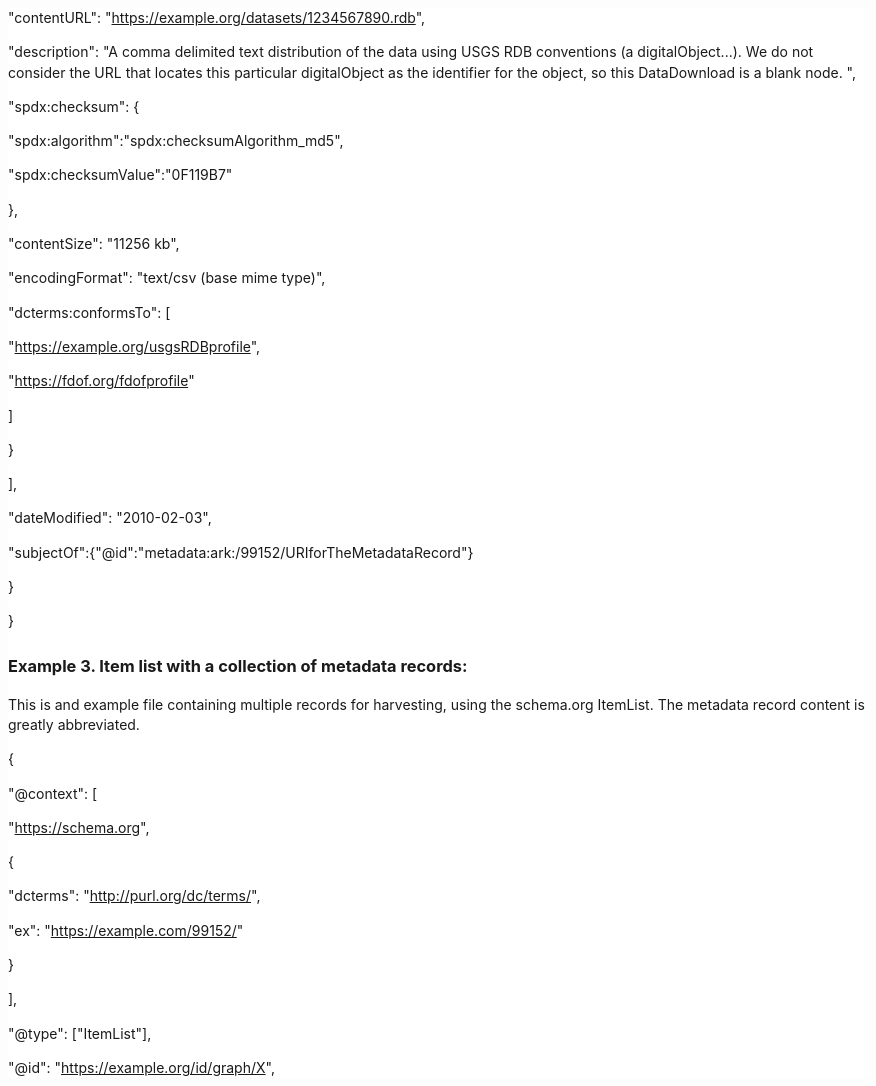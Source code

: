 "contentURL": "https://example.org/datasets/1234567890.rdb",

"description": "A comma delimited text distribution of the data using USGS RDB conventions (a digitalObject...). We do not consider the URL that locates this particular digitalObject as the identifier for the object, so this DataDownload is a blank node. ",

"spdx:checksum": {

"spdx:algorithm":"spdx:checksumAlgorithm\_md5",

"spdx:checksumValue":"0F119B7"

},

"contentSize": "11256 kb",

"encodingFormat": "text/csv (base mime type)",

"dcterms:conformsTo": [

"https://example.org/usgsRDBprofile",

"https://fdof.org/fdofprofile"

]

}

],

"dateModified": "2010-02-03",

"subjectOf":{"@id":"metadata:ark:/99152/URIforTheMetadataRecord"}

}

}

### Example 3. Item list with a collection of metadata records:

This is and example file containing multiple records for harvesting, using the schema.org ItemList. The metadata record content is greatly abbreviated.

{

"@context": [

"https://schema.org",

{

"dcterms": "http://purl.org/dc/terms/",

"ex": "https://example.com/99152/"

}

],

"@type": ["ItemList"],

"@id": "https://example.org/id/graph/X",
